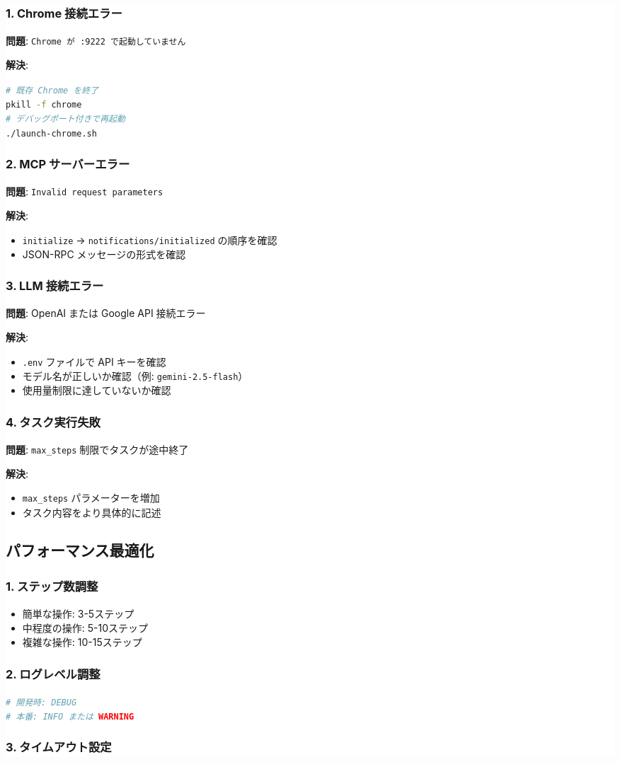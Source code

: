 ### 1. Chrome 接続エラー

**問題**: `Chrome が :9222 で起動していません`

**解決**:
```bash
# 既存 Chrome を終了
pkill -f chrome
# デバッグポート付きで再起動
./launch-chrome.sh
```

### 2. MCP サーバーエラー

**問題**: `Invalid request parameters`

**解決**:
- `initialize` → `notifications/initialized` の順序を確認
- JSON-RPC メッセージの形式を確認

### 3. LLM 接続エラー

**問題**: OpenAI または Google API 接続エラー

**解決**:
- `.env` ファイルで API キーを確認
- モデル名が正しいか確認（例: `gemini-2.5-flash`）
- 使用量制限に達していないか確認

### 4. タスク実行失敗

**問題**: `max_steps` 制限でタスクが途中終了

**解決**:
- `max_steps` パラメーターを増加
- タスク内容をより具体的に記述

## パフォーマンス最適化

### 1. ステップ数調整

- 簡単な操作: 3-5ステップ
- 中程度の操作: 5-10ステップ
- 複雑な操作: 10-15ステップ

### 2. ログレベル調整

```python
# 開発時: DEBUG
# 本番: INFO または WARNING
```

### 3. タイムアウト設定
